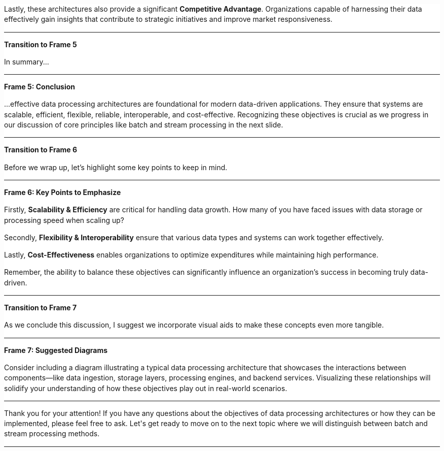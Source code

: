 Lastly, these architectures also provide a significant **Competitive Advantage**. Organizations capable of harnessing their data effectively gain insights that contribute to strategic initiatives and improve market responsiveness.

---

**Transition to Frame 5**

In summary...

---

**Frame 5: Conclusion**

...effective data processing architectures are foundational for modern data-driven applications. They ensure that systems are scalable, efficient, flexible, reliable, interoperable, and cost-effective. Recognizing these objectives is crucial as we progress in our discussion of core principles like batch and stream processing in the next slide.

---

**Transition to Frame 6**

Before we wrap up, let’s highlight some key points to keep in mind.

---

**Frame 6: Key Points to Emphasize**

Firstly, **Scalability & Efficiency** are critical for handling data growth. How many of you have faced issues with data storage or processing speed when scaling up? 

Secondly, **Flexibility & Interoperability** ensure that various data types and systems can work together effectively. 

Lastly, **Cost-Effectiveness** enables organizations to optimize expenditures while maintaining high performance. 

Remember, the ability to balance these objectives can significantly influence an organization’s success in becoming truly data-driven.

---

**Transition to Frame 7**

As we conclude this discussion, I suggest we incorporate visual aids to make these concepts even more tangible.

---

**Frame 7: Suggested Diagrams**

Consider including a diagram illustrating a typical data processing architecture that showcases the interactions between components—like data ingestion, storage layers, processing engines, and backend services. Visualizing these relationships will solidify your understanding of how these objectives play out in real-world scenarios.

---

Thank you for your attention! If you have any questions about the objectives of data processing architectures or how they can be implemented, please feel free to ask. Let's get ready to move on to the next topic where we will distinguish between batch and stream processing methods.

---